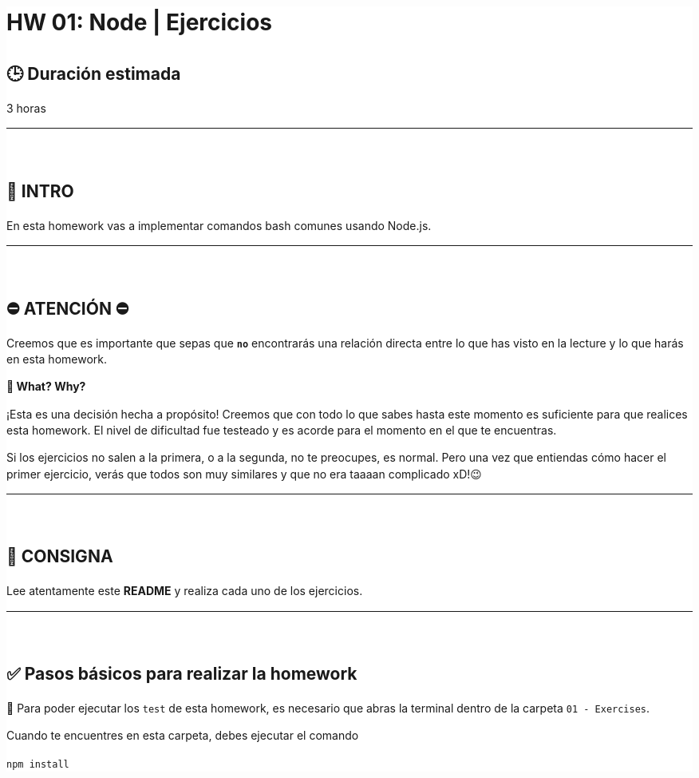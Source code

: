 # HW 01: Node | Ejercicios

## **🕒 Duración estimada**

3 horas

---

<br />

## **📌 INTRO**

En esta homework vas a implementar comandos bash comunes usando Node.js.

---

<br />

## **⛔️ ATENCIÓN ⛔️**

Creemos que es importante que sepas que **`no`** encontrarás una relación directa entre lo que has visto en la lecture y lo que harás en esta homework.

**👀 What? Why?**

¡Esta es una decisión hecha a propósito! Creemos que con todo lo que sabes hasta este momento es suficiente para que realices esta homework. El nivel de dificultad fue testeado y es acorde para el momento en el que te encuentras.

Si los ejercicios no salen a la primera, o a la segunda, no te preocupes, es normal. Pero una vez que entiendas cómo hacer el primer ejercicio, verás que todos son muy similares y que no era taaaan complicado xD!😉

---

<br />

## **📖 CONSIGNA**

Lee atentamente este **README** y realiza cada uno de los ejercicios.

---

<br />

## **✅ Pasos básicos para realizar la homework**

🔹 Para poder ejecutar los `test` de esta homework, es necesario que abras la terminal dentro de la carpeta `01 - Exercises`.

Cuando te encuentres en esta carpeta, debes ejecutar el comando

```bash
npm install
```
